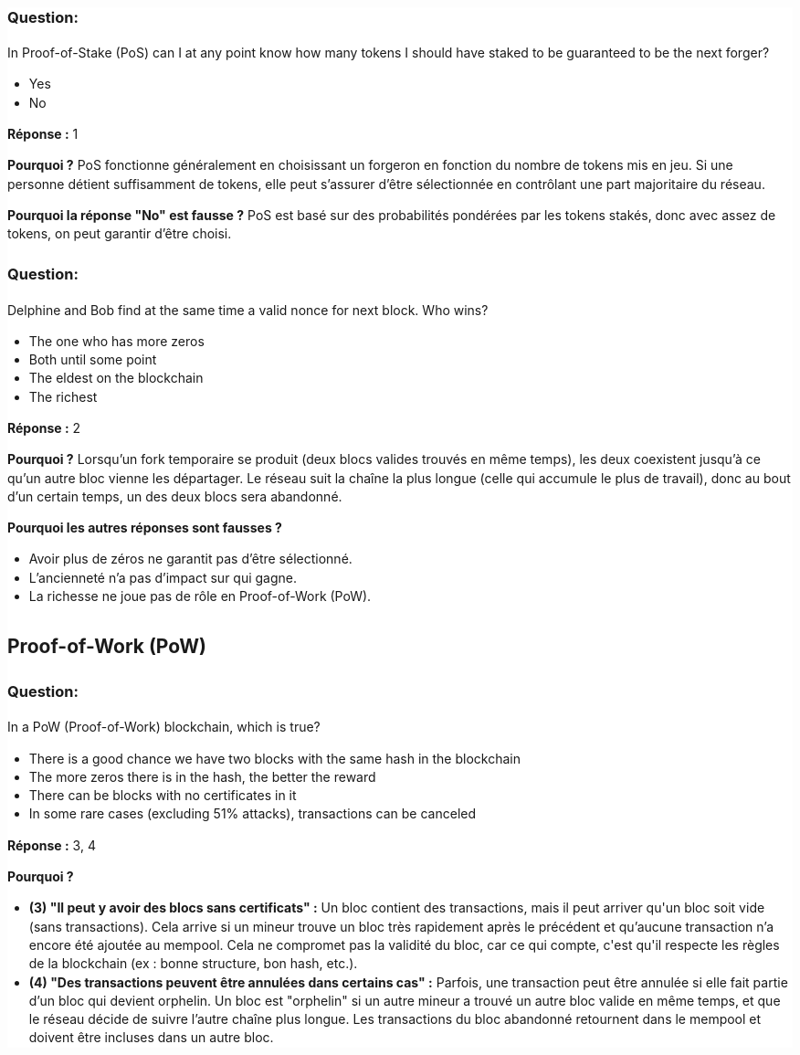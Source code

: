 ### Question:
In Proof-of-Stake (PoS) can I at any point know how many tokens I should have staked to be guaranteed to be the next forger?

- Yes
- No

**Réponse :** 1

**Pourquoi ?**
PoS fonctionne généralement en choisissant un forgeron en fonction du nombre de tokens mis en jeu. Si une personne détient suffisamment de tokens, elle peut s’assurer d’être sélectionnée en contrôlant une part majoritaire du réseau.

**Pourquoi la réponse "No" est fausse ?**
PoS est basé sur des probabilités pondérées par les tokens stakés, donc avec assez de tokens, on peut garantir d’être choisi.

### Question:
Delphine and Bob find at the same time a valid nonce for next block. Who wins?

- The one who has more zeros
- Both until some point
- The eldest on the blockchain
- The richest

**Réponse :** 2

**Pourquoi ?**
Lorsqu’un fork temporaire se produit (deux blocs valides trouvés en même temps), les deux coexistent jusqu’à ce qu’un autre bloc vienne les départager. Le réseau suit la chaîne la plus longue (celle qui accumule le plus de travail), donc au bout d’un certain temps, un des deux blocs sera abandonné.

**Pourquoi les autres réponses sont fausses ?**
- Avoir plus de zéros ne garantit pas d’être sélectionné.
- L’ancienneté n’a pas d’impact sur qui gagne.
- La richesse ne joue pas de rôle en Proof-of-Work (PoW).

## Proof-of-Work (PoW)

### Question:
In a PoW (Proof-of-Work) blockchain, which is true?

- There is a good chance we have two blocks with the same hash in the blockchain
- The more zeros there is in the hash, the better the reward
- There can be blocks with no certificates in it
- In some rare cases (excluding 51% attacks), transactions can be canceled

**Réponse :** 3, 4

**Pourquoi ?**
- **(3) "Il peut y avoir des blocs sans certificats" :**
    Un bloc contient des transactions, mais il peut arriver qu'un bloc soit vide (sans transactions). Cela arrive si un mineur trouve un bloc très rapidement après le précédent et qu’aucune transaction n’a encore été ajoutée au mempool. Cela ne compromet pas la validité du bloc, car ce qui compte, c'est qu'il respecte les règles de la blockchain (ex : bonne structure, bon hash, etc.).
- **(4) "Des transactions peuvent être annulées dans certains cas" :**
    Parfois, une transaction peut être annulée si elle fait partie d’un bloc qui devient orphelin. Un bloc est "orphelin" si un autre mineur a trouvé un autre bloc valide en même temps, et que le réseau décide de suivre l’autre chaîne plus longue. Les transactions du bloc abandonné retournent dans le mempool et doivent être incluses dans un autre bloc.
